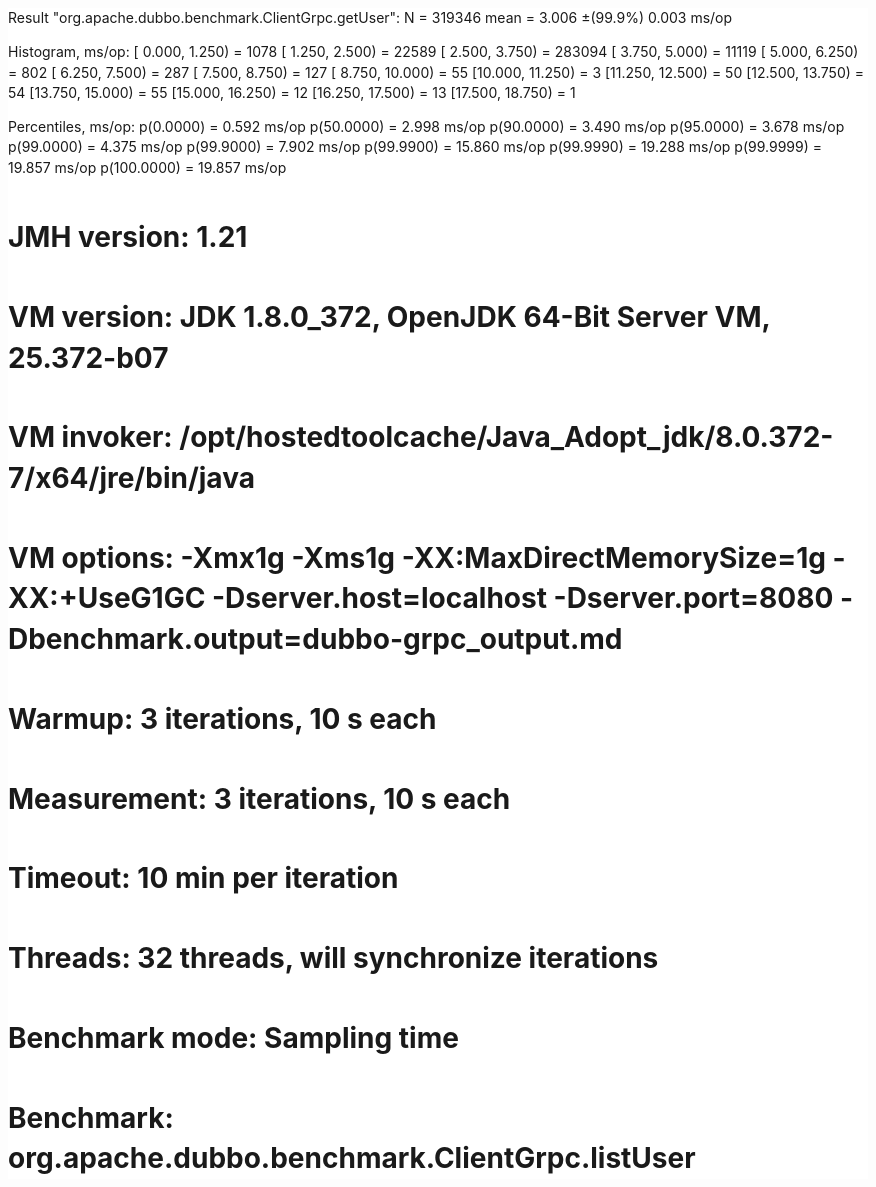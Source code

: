 

Result "org.apache.dubbo.benchmark.ClientGrpc.getUser":
  N = 319346
  mean =      3.006 ±(99.9%) 0.003 ms/op

  Histogram, ms/op:
    [ 0.000,  1.250) = 1078 
    [ 1.250,  2.500) = 22589 
    [ 2.500,  3.750) = 283094 
    [ 3.750,  5.000) = 11119 
    [ 5.000,  6.250) = 802 
    [ 6.250,  7.500) = 287 
    [ 7.500,  8.750) = 127 
    [ 8.750, 10.000) = 55 
    [10.000, 11.250) = 3 
    [11.250, 12.500) = 50 
    [12.500, 13.750) = 54 
    [13.750, 15.000) = 55 
    [15.000, 16.250) = 12 
    [16.250, 17.500) = 13 
    [17.500, 18.750) = 1 

  Percentiles, ms/op:
      p(0.0000) =      0.592 ms/op
     p(50.0000) =      2.998 ms/op
     p(90.0000) =      3.490 ms/op
     p(95.0000) =      3.678 ms/op
     p(99.0000) =      4.375 ms/op
     p(99.9000) =      7.902 ms/op
     p(99.9900) =     15.860 ms/op
     p(99.9990) =     19.288 ms/op
     p(99.9999) =     19.857 ms/op
    p(100.0000) =     19.857 ms/op


# JMH version: 1.21
# VM version: JDK 1.8.0_372, OpenJDK 64-Bit Server VM, 25.372-b07
# VM invoker: /opt/hostedtoolcache/Java_Adopt_jdk/8.0.372-7/x64/jre/bin/java
# VM options: -Xmx1g -Xms1g -XX:MaxDirectMemorySize=1g -XX:+UseG1GC -Dserver.host=localhost -Dserver.port=8080 -Dbenchmark.output=dubbo-grpc_output.md
# Warmup: 3 iterations, 10 s each
# Measurement: 3 iterations, 10 s each
# Timeout: 10 min per iteration
# Threads: 32 threads, will synchronize iterations
# Benchmark mode: Sampling time
# Benchmark: org.apache.dubbo.benchmark.ClientGrpc.listUser

